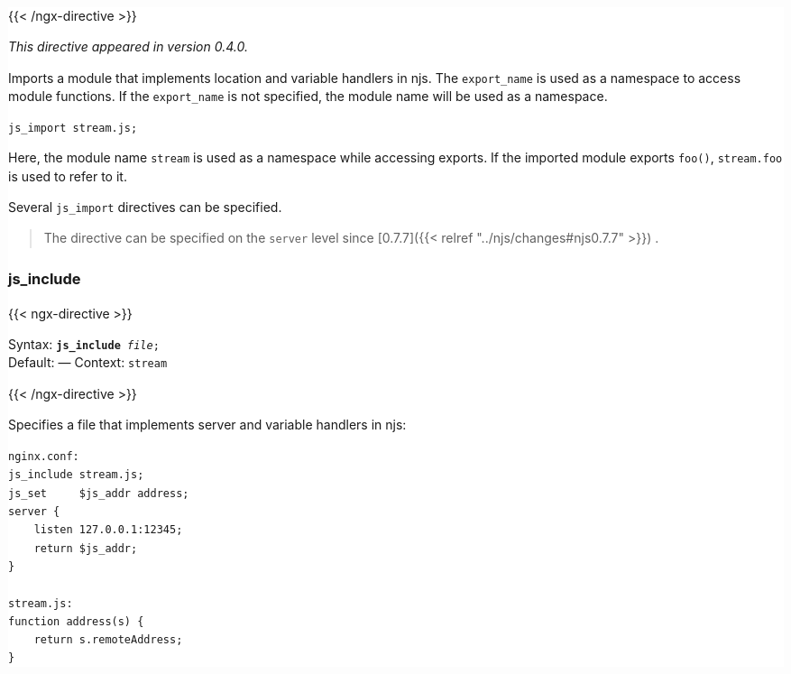 {{< /ngx-directive >}}

_This directive appeared in version 0.4.0._


Imports a module that implements location and variable handlers in njs.
The `export_name` is used as a namespace
to access module functions.
If the `export_name` is not specified,
the module name will be used as a namespace.

```nginx 
js_import stream.js;
 ```


Here, the module name `stream` is used as a namespace
while accessing exports.
If the imported module exports `foo()`,
`stream.foo` is used to refer to it.

Several `js_import` directives can be specified.

> The directive can be specified on the `server` level since [0.7.7]({{< relref "../njs/changes#njs0.7.7" >}}) .

### js_include

{{< ngx-directive >}}

<tr>
<th>Syntax: </th>
<td><code><strong>js_include</strong> <i>file</i>;</code><br/></td>
</tr><tr>
<th>Default: </th>
<td>
      —
    </td>
</tr><tr>
<th>Context: </th>
<td><code>stream</code></td>
</tr>

{{< /ngx-directive >}}


Specifies a file that implements server and variable handlers in njs:

```nginx 
nginx.conf:
js_include stream.js;
js_set     $js_addr address;
server {
    listen 127.0.0.1:12345;
    return $js_addr;
}

stream.js:
function address(s) {
    return s.remoteAddress;
}
 ```
